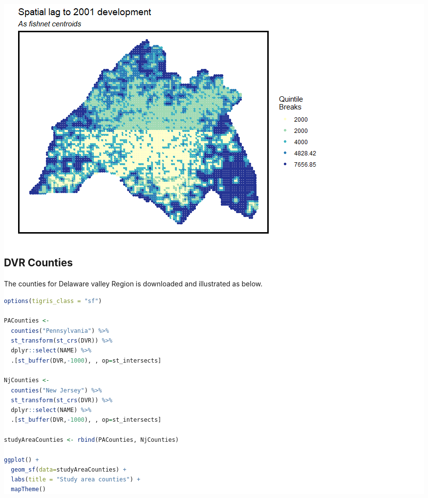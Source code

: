 ``` r
```

![](DVR_Urban-Growth-Modeling_files/figure-html/unnamed-chunk-18-1.png)
## DVR Counties
The counties for Delaware valley Region is downloaded and illustrated as below.

``` r
options(tigris_class = "sf")

PACounties <- 
  counties("Pennsylvania") %>%
  st_transform(st_crs(DVR)) %>%
  dplyr::select(NAME) %>%
  .[st_buffer(DVR,-1000), , op=st_intersects]

NjCounties <- 
  counties("New Jersey") %>%
  st_transform(st_crs(DVR)) %>%
  dplyr::select(NAME) %>%
  .[st_buffer(DVR,-1000), , op=st_intersects]

studyAreaCounties <- rbind(PACounties, NjCounties)

ggplot() +
  geom_sf(data=studyAreaCounties) +
  labs(title = "Study area counties") +
  mapTheme()
```
